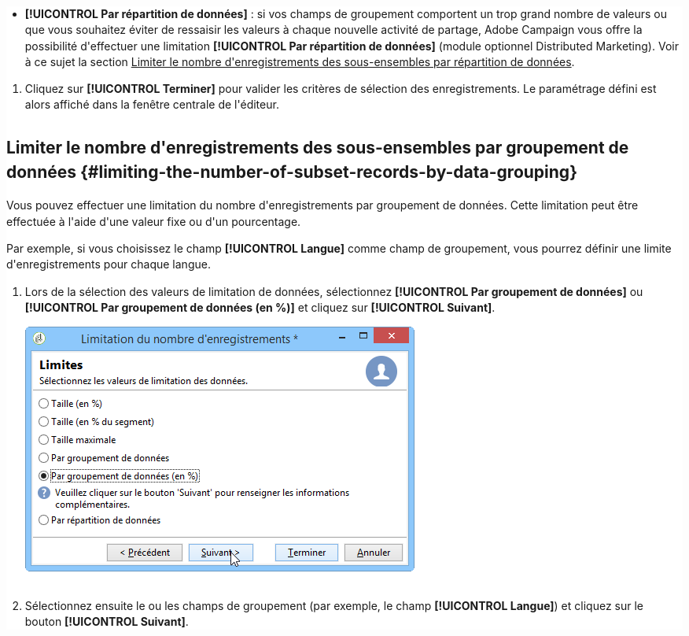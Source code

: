    * **[!UICONTROL Par répartition de données]** : si vos champs de groupement comportent un trop grand nombre de valeurs ou que vous souhaitez éviter de ressaisir les valeurs à chaque nouvelle activité de partage, Adobe Campaign vous offre la possibilité d&#39;effectuer une limitation **[!UICONTROL Par répartition de données]** (module optionnel Distributed Marketing). Voir à ce sujet la section [Limiter le nombre d&#39;enregistrements des sous-ensembles par répartition de données](#limiting-the-number-of-subset-records-per-data-distribution).

1. Cliquez sur **[!UICONTROL Terminer]** pour valider les critères de sélection des enregistrements. Le paramétrage défini est alors affiché dans la fenêtre centrale de l&#39;éditeur.

## Limiter le nombre d&#39;enregistrements des sous-ensembles par groupement de données {#limiting-the-number-of-subset-records-by-data-grouping}

Vous pouvez effectuer une limitation du nombre d&#39;enregistrements par groupement de données. Cette limitation peut être effectuée à l&#39;aide d&#39;une valeur fixe ou d&#39;un pourcentage.

Par exemple, si vous choisissez le champ **[!UICONTROL Langue]** comme champ de groupement, vous pourrez définir une limite d&#39;enregistrements pour chaque langue.

1. Lors de la sélection des valeurs de limitation de données, sélectionnez **[!UICONTROL Par groupement de données]** ou **[!UICONTROL Par groupement de données (en %)]** et cliquez sur **[!UICONTROL Suivant]**.

   ![](assets/s_user_segmentation_partage_wz3.png)

1. Sélectionnez ensuite le ou les champs de groupement (par exemple, le champ **[!UICONTROL Langue]**) et cliquez sur le bouton **[!UICONTROL Suivant]**.
